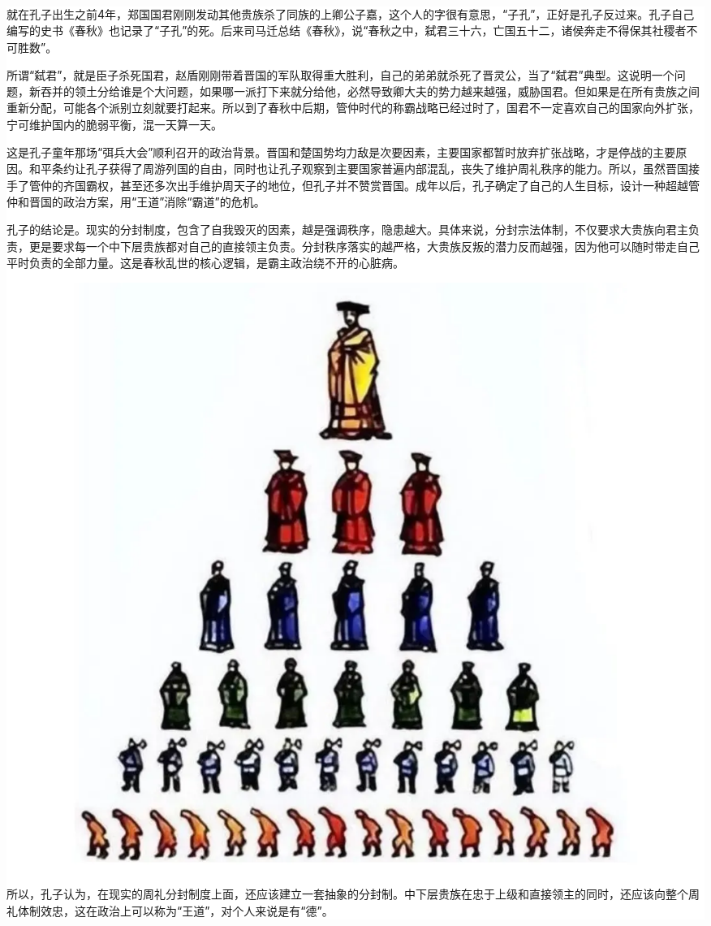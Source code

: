 就在孔子出生之前4年，郑国国君刚刚发动其他贵族杀了同族的上卿公子嘉，这个人的字很有意思，“子孔”，正好是孔子反过来。孔子自己编写的史书《春秋》也记录了“子孔”的死。后来司马迁总结《春秋》，说“春秋之中，弑君三十六，亡国五十二，诸侯奔走不得保其社稷者不可胜数”。

所谓“弑君”，就是臣子杀死国君，赵盾刚刚带着晋国的军队取得重大胜利，自己的弟弟就杀死了晋灵公，当了“弑君”典型。这说明一个问题，新吞并的领土分给谁是个大问题，如果哪一派打下来就分给他，必然导致卿大夫的势力越来越强，威胁国君。但如果是在所有贵族之间重新分配，可能各个派别立刻就要打起来。所以到了春秋中后期，管仲时代的称霸战略已经过时了，国君不一定喜欢自己的国家向外扩张，宁可维护国内的脆弱平衡，混一天算一天。

这是孔子童年那场“弭兵大会”顺利召开的政治背景。晋国和楚国势均力敌是次要因素，主要国家都暂时放弃扩张战略，才是停战的主要原因。和平条约让孔子获得了周游列国的自由，同时也让孔子观察到主要国家普遍内部混乱，丧失了维护周礼秩序的能力。所以，虽然晋国接手了管仲的齐国霸权，甚至还多次出手维护周天子的地位，但孔子并不赞赏晋国。成年以后，孔子确定了自己的人生目标，设计一种超越管仲和晋国的政治方案，用“王道”消除“霸道”的危机。

孔子的结论是。现实的分封制度，包含了自我毁灭的因素，越是强调秩序，隐患越大。具体来说，分封宗法体制，不仅要求大贵族向君主负责，更是要求每一个中下层贵族都对自己的直接领主负责。分封秩序落实的越严格，大贵族反叛的潜力反而越强，因为他可以随时带走自己平时负责的全部力量。这是春秋乱世的核心逻辑，是霸主政治绕不开的心脏病。

![](/images/btnews/btnews/0601_0700/0666/e0f9b017-7de0-464e-884e-b4fe2d4b3d3f.webp)

所以，孔子认为，在现实的周礼分封制度上面，还应该建立一套抽象的分封制。中下层贵族在忠于上级和直接领主的同时，还应该向整个周礼体制效忠，这在政治上可以称为“王道”，对个人来说是有“德”。
